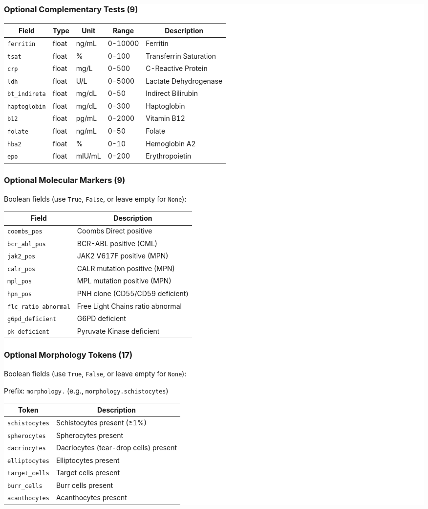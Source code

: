 ### Optional Complementary Tests (9)

| Field | Type | Unit | Range | Description |
|-------|------|------|-------|-------------|
| `ferritin` | float | ng/mL | 0-10000 | Ferritin |
| `tsat` | float | % | 0-100 | Transferrin Saturation |
| `crp` | float | mg/L | 0-500 | C-Reactive Protein |
| `ldh` | float | U/L | 0-5000 | Lactate Dehydrogenase |
| `bt_indireta` | float | mg/dL | 0-50 | Indirect Bilirubin |
| `haptoglobin` | float | mg/dL | 0-300 | Haptoglobin |
| `b12` | float | pg/mL | 0-2000 | Vitamin B12 |
| `folate` | float | ng/mL | 0-50 | Folate |
| `hba2` | float | % | 0-10 | Hemoglobin A2 |
| `epo` | float | mIU/mL | 0-200 | Erythropoietin |

### Optional Molecular Markers (9)

Boolean fields (use `True`, `False`, or leave empty for `None`):

| Field | Description |
|-------|-------------|
| `coombs_pos` | Coombs Direct positive |
| `bcr_abl_pos` | BCR-ABL positive (CML) |
| `jak2_pos` | JAK2 V617F positive (MPN) |
| `calr_pos` | CALR mutation positive (MPN) |
| `mpl_pos` | MPL mutation positive (MPN) |
| `hpn_pos` | PNH clone (CD55/CD59 deficient) |
| `flc_ratio_abnormal` | Free Light Chains ratio abnormal |
| `g6pd_deficient` | G6PD deficient |
| `pk_deficient` | Pyruvate Kinase deficient |

### Optional Morphology Tokens (17)

Boolean fields (use `True`, `False`, or leave empty for `None`):

Prefix: `morphology.` (e.g., `morphology.schistocytes`)

| Token | Description |
|-------|-------------|
| `schistocytes` | Schistocytes present (≥1%) |
| `spherocytes` | Spherocytes present |
| `dacriocytes` | Dacriocytes (tear-drop cells) present |
| `elliptocytes` | Elliptocytes present |
| `target_cells` | Target cells present |
| `burr_cells` | Burr cells present |
| `acanthocytes` | Acanthocytes present |